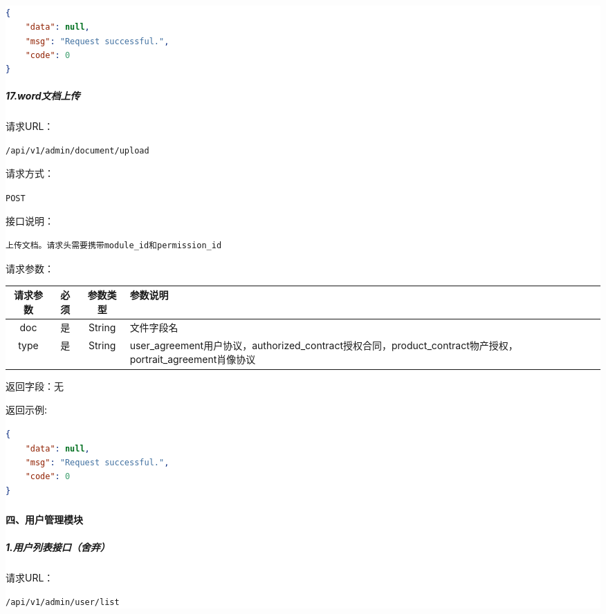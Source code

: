 ```json
{
    "data": null,
    "msg": "Request successful.",
    "code": 0
}
```

##### 17.word文档上传

请求URL：

```
/api/v1/admin/document/upload
```

请求方式：

```
POST
```

接口说明：

```
上传文档。请求头需要携带module_id和permission_id
```

请求参数：

| 请求参数 | 必须 | 参数类型 | 参数说明                                                     |
| :------: | :--: | :------: | :----------------------------------------------------------- |
|   doc    |  是  |  String  | 文件字段名                                                   |
|   type   |  是  |  String  | user_agreement用户协议，authorized_contract授权合同，product_contract物产授权，portrait_agreement肖像协议 |

返回字段：无

返回示例: 

```json
{
    "data": null,
    "msg": "Request successful.",
    "code": 0
}
```

##### 

#### 四、用户管理模块

##### 1.用户列表接口（舍弃）

请求URL：

```
/api/v1/admin/user/list
```
